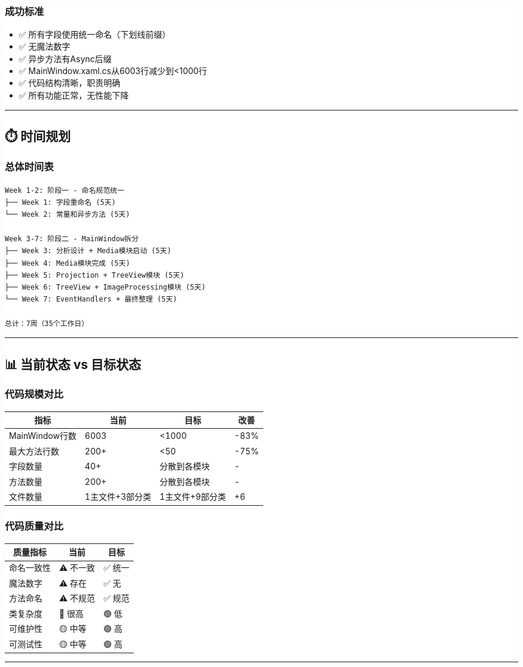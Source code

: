 ### 成功标准
- ✅ 所有字段使用统一命名（下划线前缀）
- ✅ 无魔法数字
- ✅ 异步方法有Async后缀
- ✅ MainWindow.xaml.cs从6003行减少到<1000行
- ✅ 代码结构清晰，职责明确
- ✅ 所有功能正常，无性能下降

---

## ⏱️ 时间规划

### 总体时间表

```
Week 1-2: 阶段一 - 命名规范统一
├── Week 1: 字段重命名 (5天)
└── Week 2: 常量和异步方法 (5天)

Week 3-7: 阶段二 - MainWindow拆分
├── Week 3: 分析设计 + Media模块启动 (5天)
├── Week 4: Media模块完成 (5天)
├── Week 5: Projection + TreeView模块 (5天)
├── Week 6: TreeView + ImageProcessing模块 (5天)
└── Week 7: EventHandlers + 最终整理 (5天)

总计：7周（35个工作日）
```

---

## 📊 当前状态 vs 目标状态

### 代码规模对比

| 指标 | 当前 | 目标 | 改善 |
|------|------|------|------|
| MainWindow行数 | 6003 | <1000 | -83% |
| 最大方法行数 | 200+ | <50 | -75% |
| 字段数量 | 40+ | 分散到各模块 | - |
| 方法数量 | 200+ | 分散到各模块 | - |
| 文件数量 | 1主文件+3部分类 | 1主文件+9部分类 | +6 |

### 代码质量对比

| 质量指标 | 当前 | 目标 |
|---------|------|------|
| 命名一致性 | ⚠️ 不一致 | ✅ 统一 |
| 魔法数字 | ⚠️ 存在 | ✅ 无 |
| 方法命名 | ⚠️ 不规范 | ✅ 规范 |
| 类复杂度 | 🔴 很高 | 🟢 低 |
| 可维护性 | 🟡 中等 | 🟢 高 |
| 可测试性 | 🟡 中等 | 🟢 高 |

---